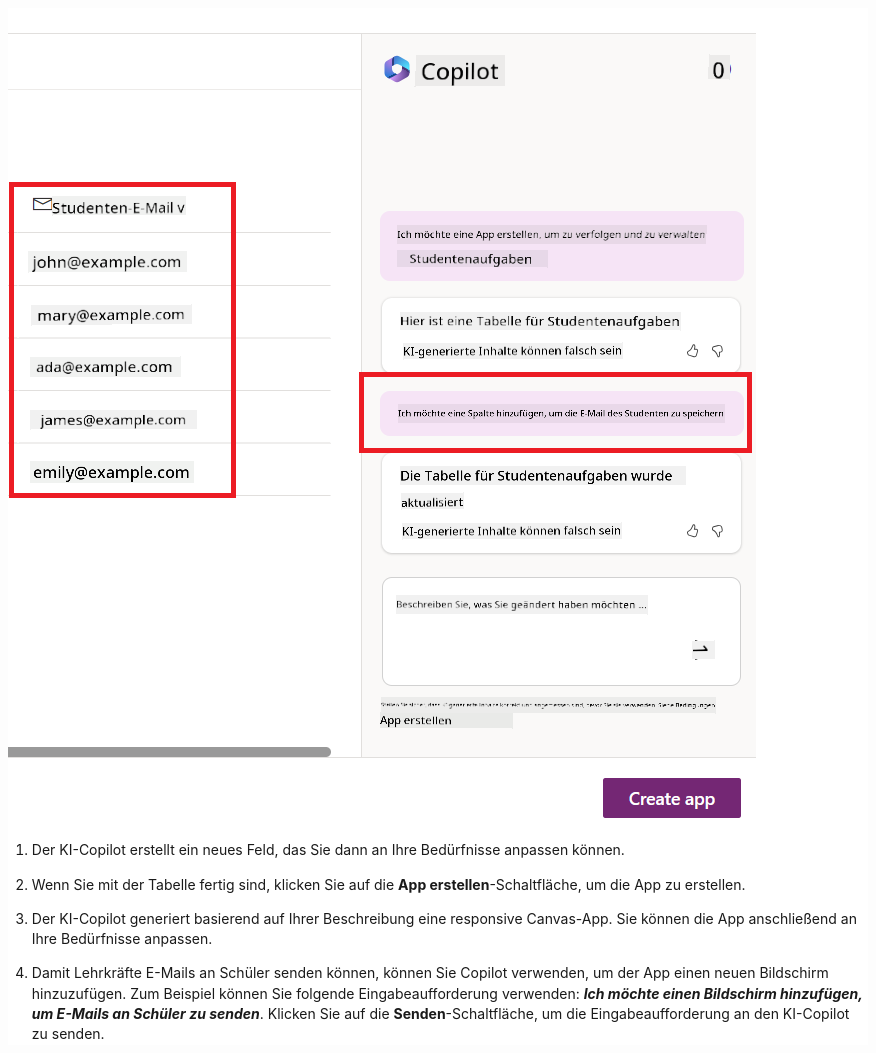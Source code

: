 ![Hinzufügen eines neuen Feldes](../../../translated_images/copilot-new-column.35e15ff21acaf2745965d427b130f2be772f0484835b44fe074d496b1a455f2a.de.png)

1. Der KI-Copilot erstellt ein neues Feld, das Sie dann an Ihre Bedürfnisse anpassen können.

1. Wenn Sie mit der Tabelle fertig sind, klicken Sie auf die **App erstellen**-Schaltfläche, um die App zu erstellen.

1. Der KI-Copilot generiert basierend auf Ihrer Beschreibung eine responsive Canvas-App. Sie können die App anschließend an Ihre Bedürfnisse anpassen.

1. Damit Lehrkräfte E-Mails an Schüler senden können, können Sie Copilot verwenden, um der App einen neuen Bildschirm hinzuzufügen. Zum Beispiel können Sie folgende Eingabeaufforderung verwenden: **_Ich möchte einen Bildschirm hinzufügen, um E-Mails an Schüler zu senden_**. Klicken Sie auf die **Senden**-Schaltfläche, um die Eingabeaufforderung an den KI-Copilot zu senden.
